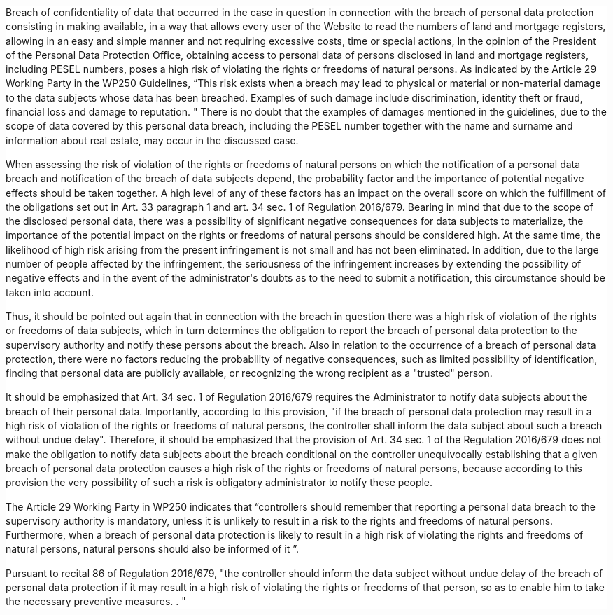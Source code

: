 Breach of confidentiality of data that occurred in the case in question in connection with the breach of personal data protection consisting in making available, in a way that allows every user of the Website to read the numbers of land and mortgage registers, allowing in an easy and simple manner and not requiring excessive costs, time or special actions, In the opinion of the President of the Personal Data Protection Office, obtaining access to personal data of persons disclosed in land and mortgage registers, including PESEL numbers, poses a high risk of violating the rights or freedoms of natural persons. As indicated by the Article 29 Working Party in the WP250 Guidelines, “This risk exists when a breach may lead to physical or material or non-material damage to the data subjects whose data has been breached. Examples of such damage include discrimination, identity theft or fraud, financial loss and damage to reputation. " There is no doubt that the examples of damages mentioned in the guidelines, due to the scope of data covered by this personal data breach, including the PESEL number together with the name and surname and information about real estate, may occur in the discussed case.

When assessing the risk of violation of the rights or freedoms of natural persons on which the notification of a personal data breach and notification of the breach of data subjects depend, the probability factor and the importance of potential negative effects should be taken together. A high level of any of these factors has an impact on the overall score on which the fulfillment of the obligations set out in Art. 33 paragraph 1 and art. 34 sec. 1 of Regulation 2016/679. Bearing in mind that due to the scope of the disclosed personal data, there was a possibility of significant negative consequences for data subjects to materialize, the importance of the potential impact on the rights or freedoms of natural persons should be considered high. At the same time, the likelihood of high risk arising from the present infringement is not small and has not been eliminated. In addition, due to the large number of people affected by the infringement, the seriousness of the infringement increases by extending the possibility of negative effects and in the event of the administrator's doubts as to the need to submit a notification, this circumstance should be taken into account.

Thus, it should be pointed out again that in connection with the breach in question there was a high risk of violation of the rights or freedoms of data subjects, which in turn determines the obligation to report the breach of personal data protection to the supervisory authority and notify these persons about the breach. Also in relation to the occurrence of a breach of personal data protection, there were no factors reducing the probability of negative consequences, such as limited possibility of identification, finding that personal data are publicly available, or recognizing the wrong recipient as a "trusted" person.

It should be emphasized that Art. 34 sec. 1 of Regulation 2016/679 requires the Administrator to notify data subjects about the breach of their personal data. Importantly, according to this provision, "if the breach of personal data protection may result in a high risk of violation of the rights or freedoms of natural persons, the controller shall inform the data subject about such a breach without undue delay". Therefore, it should be emphasized that the provision of Art. 34 sec. 1 of the Regulation 2016/679 does not make the obligation to notify data subjects about the breach conditional on the controller unequivocally establishing that a given breach of personal data protection causes a high risk of the rights or freedoms of natural persons, because according to this provision the very possibility of such a risk is obligatory administrator to notify these people.

The Article 29 Working Party in WP250 indicates that “controllers should remember that reporting a personal data breach to the supervisory authority is mandatory, unless it is unlikely to result in a risk to the rights and freedoms of natural persons. Furthermore, when a breach of personal data protection is likely to result in a high risk of violating the rights and freedoms of natural persons, natural persons should also be informed of it ”.

Pursuant to recital 86 of Regulation 2016/679, "the controller should inform the data subject without undue delay of the breach of personal data protection if it may result in a high risk of violating the rights or freedoms of that person, so as to enable him to take the necessary preventive measures. . "
